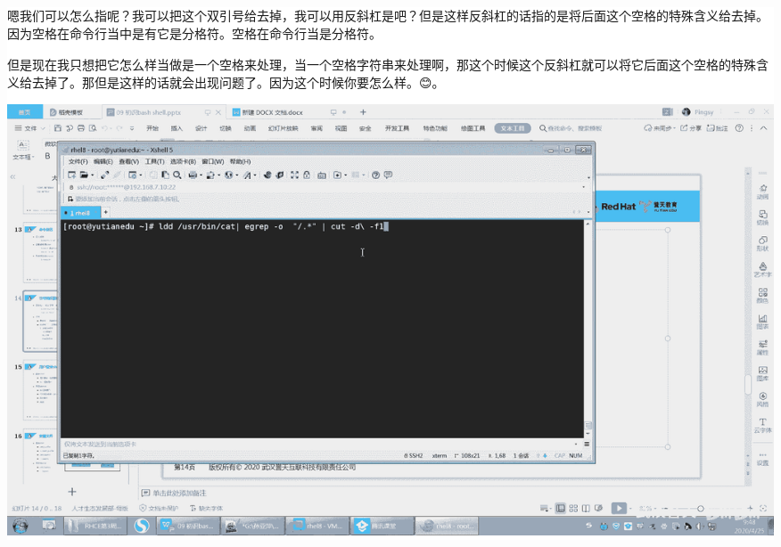 嗯我们可以怎么指呢？我可以把这个双引号给去掉，我可以用反斜杠是吧？但是这样反斜杠的话指的是将后面这个空格的特殊含义给去掉。因为空格在命令行当中是有它是分格符。空格在命令行当是分格符。

但是现在我只想把它怎么样当做是一个空格来处理，当一个空格字符串来处理啊，那这个时候这个反斜杠就可以将它后面这个空格的特殊含义给去掉了。那但是这样的话就会出现问题了。因为这个时候你要怎么样。😊。



![](img/d3f6248e2a57ae618ccb96b04d7884ff_25.png)
